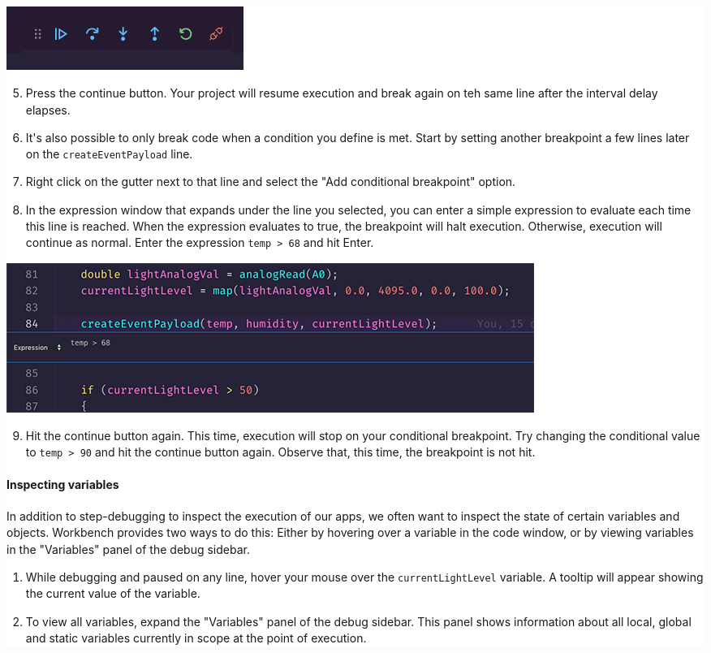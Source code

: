 ![](./images/03/debugmenu2.png)

5. Press the continue button. Your project will resume execution and break again on teh same line after the interval delay elapses.

6. It's also possible to only break code when a condition you define is met. Start by setting another breakpoint a few lines later on the `createEventPayload` line.

7. Right click on the gutter next to that line and select the "Add conditional breakpoint" option.

8. In the expression window that expands under the line you selected, you can enter a simple expression to evaluate each time this line is reached. When the expression evaluates to true, the breakpoint will halt execution. Otherwise, execution will continue as normal. Enter the expression `temp > 68` and hit Enter.

![](./images/03/conditional.png)

9. Hit the continue button again. This time, execution will stop on your conditional breakpoint. Try changing the conditional value to `temp > 90` and hit the continue button again. Observe that, this time, the breakpoint is not hit.

#### Inspecting variables

In addition to step-debugging to inspect the execution of our apps, we often want to inspect the state of certain variables and objects. Workbench provides two ways to do this: Either by hovering over a variable in the code window, or by viewing variables in the "Variables" panel of the debug sidebar.

1. While debugging and paused on any line, hover your mouse over the `currentLightLevel` variable. A tooltip will appear showing the current value of the variable.

2. To view all variables, expand the "Variables" panel of the debug sidebar. This panel shows information about all local, global and static variables currently in scope at the point of execution.
